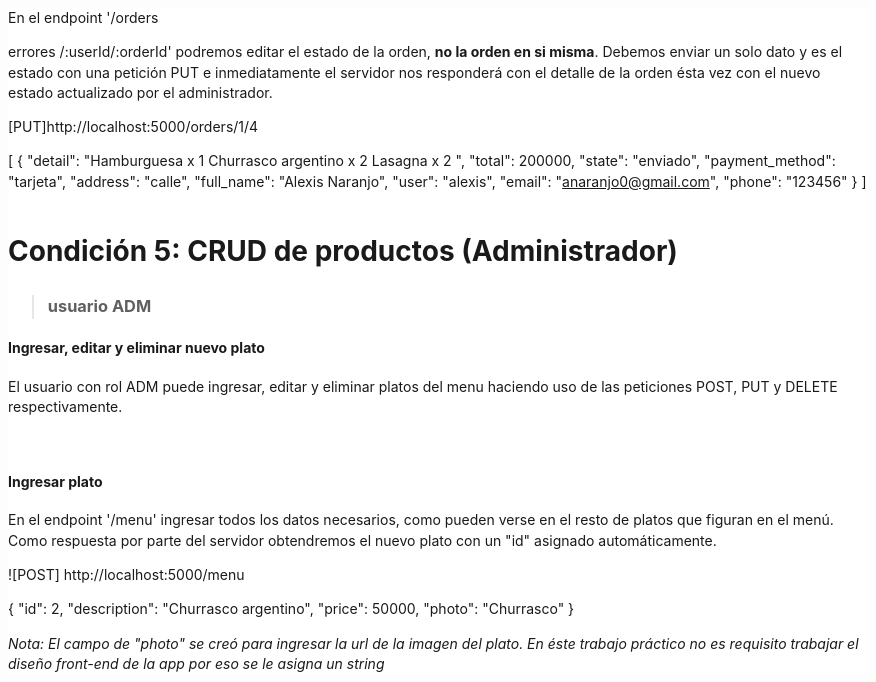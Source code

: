 En el endpoint '/orders

errores /:userId/:orderId' podremos editar el estado de la orden, **no la orden en si misma**. Debemos enviar un solo dato y es el estado con una petición PUT e inmediatamente el servidor nos responderá con el detalle de la orden ésta vez con el nuevo estado actualizado por el administrador.

[PUT]http://localhost:5000/orders/1/4

[
    {
        "detail": "Hamburguesa x 1 Churrasco argentino x 2 Lasagna x 2 ",
        "total": 200000,
        "state": "enviado",
        "payment_method": "tarjeta",
        "address": "calle",
        "full_name": "Alexis Naranjo",
        "user": "alexis",
        "email": "anaranjo0@gmail.com",
        "phone": "123456"
    }
]





# Condición 5: CRUD de productos (Administrador)

> ### usuario ADM
#### **Ingresar, editar y eliminar nuevo plato**
El usuario con rol ADM puede ingresar, editar y eliminar platos del menu haciendo uso de las peticiones POST, PUT y DELETE respectivamente.

&nbsp;

#### **Ingresar plato**

En el endpoint '/menu' ingresar todos los datos necesarios, como pueden verse en el resto de platos que figuran en el menú.
Como respuesta por parte del servidor obtendremos el nuevo plato con un "id" asignado automáticamente.



![POST] http://localhost:5000/menu

 {
        "id": 2,
        "description": "Churrasco argentino",
        "price": 50000,
        "photo": "Churrasco"
    }

_*Nota: El campo de "photo" se creó para ingresar la url de la imagen del plato. En éste trabajo práctico no es requisito trabajar el diseño front-end de la app por eso se le asigna un string*_
